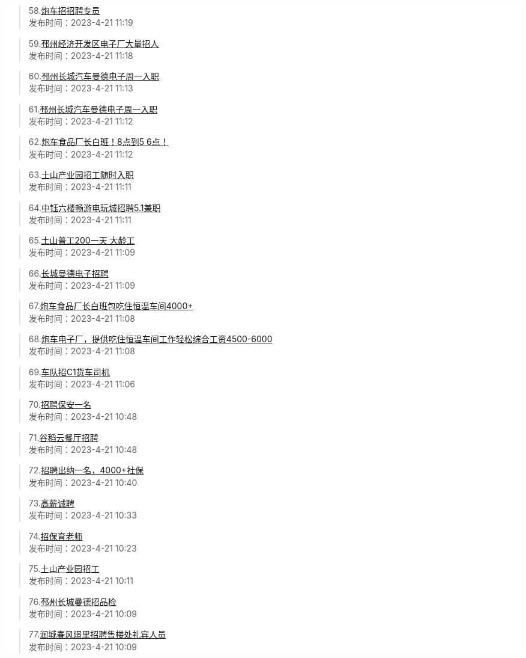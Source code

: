 >58.[炮车招招聘专员](https://www.pzzc.net/forum.php?mod=viewthread&tid=10300175)<br>
>发布时间：2023-4-21 11:19

>59.[邳州经济开发区电子厂大量招人](https://www.pzzc.net/forum.php?mod=viewthread&tid=10300173)<br>
>发布时间：2023-4-21 11:18

>60.[邳州长城汽车曼德电子周一入职](https://www.pzzc.net/forum.php?mod=viewthread&tid=10300171)<br>
>发布时间：2023-4-21 11:13

>61.[邳州长城汽车曼德电子周一入职](https://www.pzzc.net/forum.php?mod=viewthread&tid=10300170)<br>
>发布时间：2023-4-21 11:12

>62.[炮车食品厂长白班！8点到5  6点！](https://www.pzzc.net/forum.php?mod=viewthread&tid=10300168)<br>
>发布时间：2023-4-21 11:12

>63.[土山产业园招工随时入职](https://www.pzzc.net/forum.php?mod=viewthread&tid=10300167)<br>
>发布时间：2023-4-21 11:11

>64.[中钰六楼畅游电玩城招聘5.1兼职](https://www.pzzc.net/forum.php?mod=viewthread&tid=10300166)<br>
>发布时间：2023-4-21 11:11

>65.[土山普工200一天  大龄工](https://www.pzzc.net/forum.php?mod=viewthread&tid=10300165)<br>
>发布时间：2023-4-21 11:09

>66.[长城曼德电子招聘](https://www.pzzc.net/forum.php?mod=viewthread&tid=10300164)<br>
>发布时间：2023-4-21 11:09

>67.[炮车食品厂长白班包吃住恒温车间4000+](https://www.pzzc.net/forum.php?mod=viewthread&tid=10300163)<br>
>发布时间：2023-4-21 11:08

>68.[炮车电子厂，提供吃住恒温车间工作轻松综合工资4500-6000](https://www.pzzc.net/forum.php?mod=viewthread&tid=10300162)<br>
>发布时间：2023-4-21 11:08

>69.[车队招C1货车司机](https://www.pzzc.net/forum.php?mod=viewthread&tid=10300161)<br>
>发布时间：2023-4-21 11:06

>70.[招聘保安一名](https://www.pzzc.net/forum.php?mod=viewthread&tid=10300156)<br>
>发布时间：2023-4-21 10:48

>71.[谷稻云餐厅招聘](https://www.pzzc.net/forum.php?mod=viewthread&tid=10300155)<br>
>发布时间：2023-4-21 10:48

>72.[招聘出纳一名，4000+社保](https://www.pzzc.net/forum.php?mod=viewthread&tid=10300152)<br>
>发布时间：2023-4-21 10:40

>73.[高薪诚聘](https://www.pzzc.net/forum.php?mod=viewthread&tid=10300149)<br>
>发布时间：2023-4-21 10:33

>74.[招保育老师](https://www.pzzc.net/forum.php?mod=viewthread&tid=10300145)<br>
>发布时间：2023-4-21 10:23

>75.[土山产业园招工](https://www.pzzc.net/forum.php?mod=viewthread&tid=10300137)<br>
>发布时间：2023-4-21 10:11

>76.[邳州长城曼德招品检](https://www.pzzc.net/forum.php?mod=viewthread&tid=10300136)<br>
>发布时间：2023-4-21 10:09

>77.[润城春风璟里招聘售楼处礼宾人员](https://www.pzzc.net/forum.php?mod=viewthread&tid=10300135)<br>
>发布时间：2023-4-21 10:09
